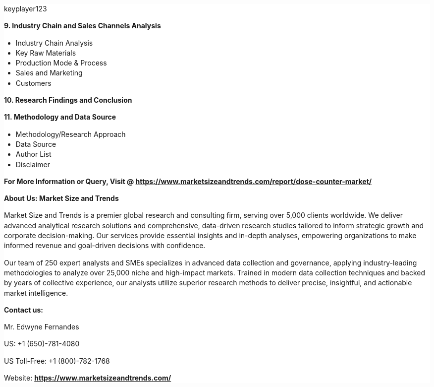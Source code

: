 keyplayer123</strong></p><p><strong>9. Industry Chain and Sales Channels Analysis</strong></p><ul><li>Industry Chain Analysis</li><li>Key Raw Materials</li><li>Production Mode &amp; Process</li><li>Sales and Marketing</li><li>Customers</li></ul><p><strong>10. Research Findings and Conclusion</strong></p><p><strong>11. Methodology and Data Source</strong></p><ul><li>Methodology/Research Approach</li><li>Data Source</li><li>Author List</li><li>Disclaimer</li></ul></p><p><strong>For More Information or Query, Visit @ <a href="https://www.marketsizeandtrends.com/report/dose-counter-market/">https://www.marketsizeandtrends.com/report/dose-counter-market/</a></strong></p><p><strong>About Us: Market Size and Trends</strong></p><p>Market Size and Trends is a premier global research and consulting firm, serving over 5,000 clients worldwide. We deliver advanced analytical research solutions and comprehensive, data-driven research studies tailored to inform strategic growth and corporate decision-making. Our services provide essential insights and in-depth analyses, empowering organizations to make informed revenue and goal-driven decisions with confidence.</p><p>Our team of 250 expert analysts and SMEs specializes in advanced data collection and governance, applying industry-leading methodologies to analyze over 25,000 niche and high-impact markets. Trained in modern data collection techniques and backed by years of collective experience, our analysts utilize superior research methods to deliver precise, insightful, and actionable market intelligence.</p><p><strong>Contact us:</strong></p><p>Mr. Edwyne Fernandes</p><p>US: +1 (650)-781-4080</p><p>US Toll-Free: +1 (800)-782-1768</p><p>Website: <strong><a href="https://www.marketsizeandtrends.com/">https://www.marketsizeandtrends.com/</a></strong></p>
